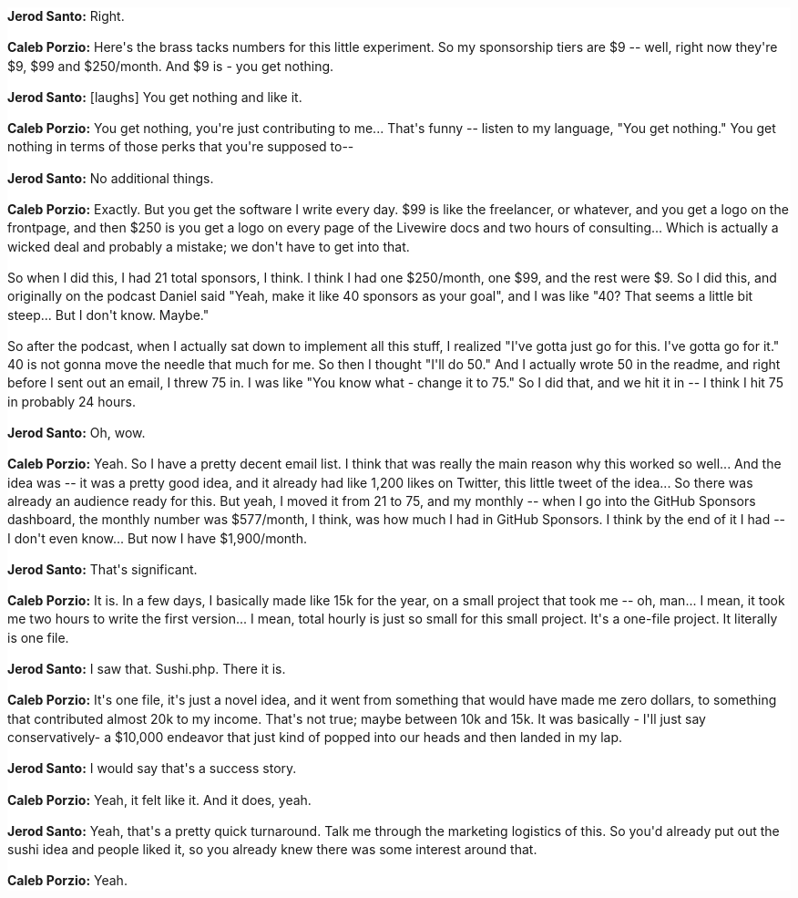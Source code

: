 **Jerod Santo:** Right.

**Caleb Porzio:** Here's the brass tacks numbers for this little experiment. So my sponsorship tiers are $9 -- well, right now they're $9, $99 and $250/month. And $9 is - you get nothing.

**Jerod Santo:** \[laughs\] You get nothing and like it.

**Caleb Porzio:** You get nothing, you're just contributing to me... That's funny -- listen to my language, "You get nothing." You get nothing in terms of those perks that you're supposed to--

**Jerod Santo:** No additional things.

**Caleb Porzio:** Exactly. But you get the software I write every day. $99 is like the freelancer, or whatever, and you get a logo on the frontpage, and then $250 is you get a logo on every page of the Livewire docs and two hours of consulting... Which is actually a wicked deal and probably a mistake; we don't have to get into that.

So when I did this, I had 21 total sponsors, I think. I think I had one $250/month, one $99, and the rest were $9. So I did this, and originally on the podcast Daniel said "Yeah, make it like 40 sponsors as your goal", and I was like "40? That seems a little bit steep... But I don't know. Maybe."

So after the podcast, when I actually sat down to implement all this stuff, I realized "I've gotta just go for this. I've gotta go for it." 40 is not gonna move the needle that much for me. So then I thought "I'll do 50." And I actually wrote 50 in the readme, and right before I sent out an email, I threw 75 in. I was like "You know what - change it to 75." So I did that, and we hit it in -- I think I hit 75 in probably 24 hours.

**Jerod Santo:** Oh, wow.

**Caleb Porzio:** Yeah. So I have a pretty decent email list. I think that was really the main reason why this worked so well... And the idea was -- it was a pretty good idea, and it already had like 1,200 likes on Twitter, this little tweet of the idea... So there was already an audience ready for this. But yeah, I moved it from 21 to 75, and my monthly -- when I go into the GitHub Sponsors dashboard, the monthly number was $577/month, I think, was how much I had in GitHub Sponsors. I think by the end of it I had -- I don't even know... But now I have $1,900/month.

**Jerod Santo:** That's significant.

**Caleb Porzio:** It is. In a few days, I basically made like 15k for the year, on a small project that took me -- oh, man... I mean, it took me two hours to write the first version... I mean, total hourly is just so small for this small project. It's a one-file project. It literally is one file.

**Jerod Santo:** I saw that. Sushi.php. There it is.

**Caleb Porzio:** It's one file, it's just a novel idea, and it went from something that would have made me zero dollars, to something that contributed almost 20k to my income. That's not true; maybe between 10k and 15k. It was basically - I'll just say conservatively- a $10,000 endeavor that just kind of popped into our heads and then landed in my lap.

**Jerod Santo:** I would say that's a success story.

**Caleb Porzio:** Yeah, it felt like it. And it does, yeah.

**Jerod Santo:** Yeah, that's a pretty quick turnaround. Talk me through the marketing logistics of this. So you'd already put out the sushi idea and people liked it, so you already knew there was some interest around that.

**Caleb Porzio:** Yeah.
